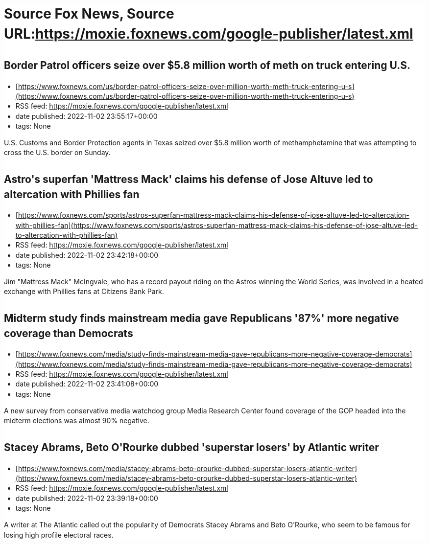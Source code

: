 # Source Fox News, Source URL:https://moxie.foxnews.com/google-publisher/latest.xml

## Border Patrol officers seize over $5.8 million worth of meth on truck entering U.S.
 - [https://www.foxnews.com/us/border-patrol-officers-seize-over-million-worth-meth-truck-entering-u-s](https://www.foxnews.com/us/border-patrol-officers-seize-over-million-worth-meth-truck-entering-u-s)
 - RSS feed: https://moxie.foxnews.com/google-publisher/latest.xml
 - date published: 2022-11-02 23:55:17+00:00
 - tags: None

U.S. Customs and Border Protection agents in Texas seized over $5.8 million worth of methamphetamine that was attempting to cross the U.S. border on Sunday.

## Astro's superfan 'Mattress Mack' claims his defense of Jose Altuve led to altercation with Phillies fan
 - [https://www.foxnews.com/sports/astros-superfan-mattress-mack-claims-his-defense-of-jose-altuve-led-to-altercation-with-phillies-fan](https://www.foxnews.com/sports/astros-superfan-mattress-mack-claims-his-defense-of-jose-altuve-led-to-altercation-with-phillies-fan)
 - RSS feed: https://moxie.foxnews.com/google-publisher/latest.xml
 - date published: 2022-11-02 23:42:18+00:00
 - tags: None

Jim "Mattress Mack" McIngvale, who has a record payout riding on the Astros winning the World Series, was involved in a heated exchange with Phillies fans at Citizens Bank Park.

## Midterm study finds mainstream media gave Republicans '87%' more negative coverage than Democrats
 - [https://www.foxnews.com/media/study-finds-mainstream-media-gave-republicans-more-negative-coverage-democrats](https://www.foxnews.com/media/study-finds-mainstream-media-gave-republicans-more-negative-coverage-democrats)
 - RSS feed: https://moxie.foxnews.com/google-publisher/latest.xml
 - date published: 2022-11-02 23:41:08+00:00
 - tags: None

A new survey from conservative media watchdog group Media Research Center found coverage of the GOP headed into the midterm elections was almost 90% negative.

## Stacey Abrams, Beto O'Rourke dubbed 'superstar losers' by Atlantic writer
 - [https://www.foxnews.com/media/stacey-abrams-beto-orourke-dubbed-superstar-losers-atlantic-writer](https://www.foxnews.com/media/stacey-abrams-beto-orourke-dubbed-superstar-losers-atlantic-writer)
 - RSS feed: https://moxie.foxnews.com/google-publisher/latest.xml
 - date published: 2022-11-02 23:39:18+00:00
 - tags: None

A writer at The Atlantic called out the popularity of Democrats Stacey Abrams and Beto O'Rourke, who seem to be famous for losing high profile electoral races.
